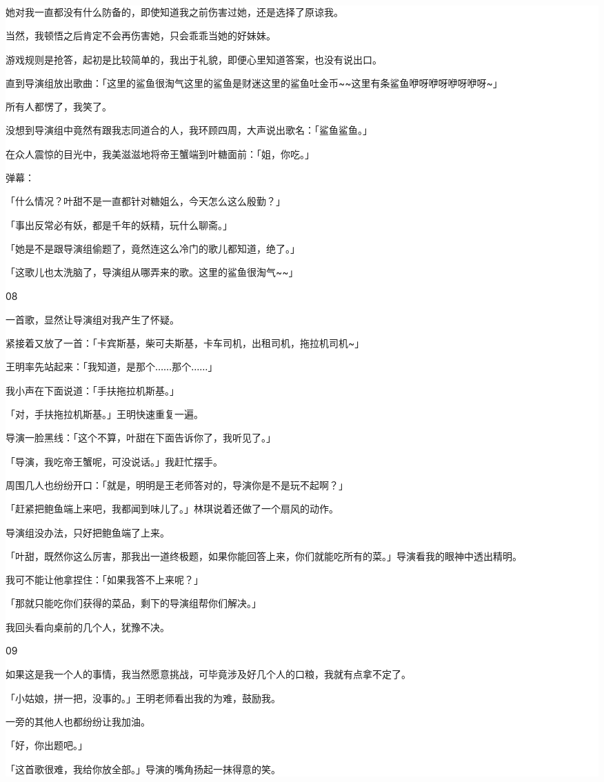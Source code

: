 她对我一直都没有什么防备的，即使知道我之前伤害过她，还是选择了原谅我。

当然，我顿悟之后肯定不会再伤害她，只会乖乖当她的好妹妹。

游戏规则是抢答，起初是比较简单的，我出于礼貌，即便心里知道答案，也没有说出口。

直到导演组放出歌曲：「这里的鲨鱼很淘气这里的鲨鱼是财迷这里的鲨鱼吐金币~~这里有条鲨鱼咿呀咿呀咿呀咿呀~」

所有人都愣了，我笑了。

没想到导演组中竟然有跟我志同道合的人，我环顾四周，大声说出歌名：「鲨鱼鲨鱼。」

在众人震惊的目光中，我美滋滋地将帝王蟹端到叶糖面前：「姐，你吃。」

弹幕：

「什么情况？叶甜不是一直都针对糖姐么，今天怎么这么殷勤？」

「事出反常必有妖，都是千年的妖精，玩什么聊斋。」

「她是不是跟导演组偷题了，竟然连这么冷门的歌儿都知道，绝了。」

「这歌儿也太洗脑了，导演组从哪弄来的歌。这里的鲨鱼很淘气~~」

08

一首歌，显然让导演组对我产生了怀疑。

紧接着又放了一首：「卡宾斯基，柴可夫斯基，卡车司机，出租司机，拖拉机司机~」

王明率先站起来：「我知道，是那个……那个……」

我小声在下面说道：「手扶拖拉机斯基。」

「对，手扶拖拉机斯基。」王明快速重复一遍。

导演一脸黑线：「这个不算，叶甜在下面告诉你了，我听见了。」

「导演，我吃帝王蟹呢，可没说话。」我赶忙摆手。

周围几人也纷纷开口：「就是，明明是王老师答对的，导演你是不是玩不起啊？」

「赶紧把鲍鱼端上来吧，我都闻到味儿了。」林琪说着还做了一个扇风的动作。

导演组没办法，只好把鲍鱼端了上来。

「叶甜，既然你这么厉害，那我出一道终极题，如果你能回答上来，你们就能吃所有的菜。」导演看我的眼神中透出精明。

我可不能让他拿捏住：「如果我答不上来呢？」

「那就只能吃你们获得的菜品，剩下的导演组帮你们解决。」

我回头看向桌前的几个人，犹豫不决。

09

如果这是我一个人的事情，我当然愿意挑战，可毕竟涉及好几个人的口粮，我就有点拿不定了。

「小姑娘，拼一把，没事的。」王明老师看出我的为难，鼓励我。

一旁的其他人也都纷纷让我加油。

「好，你出题吧。」

「这首歌很难，我给你放全部。」导演的嘴角扬起一抹得意的笑。
